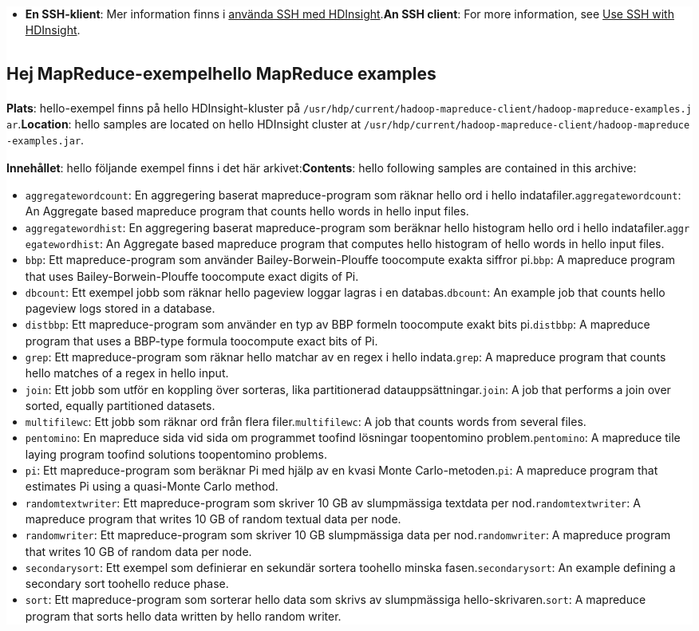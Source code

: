 * <span data-ttu-id="17557-111">**En SSH-klient**: Mer information finns i [använda SSH med HDInsight](hdinsight-hadoop-linux-use-ssh-unix.md).</span><span class="sxs-lookup"><span data-stu-id="17557-111">**An SSH client**: For more information, see [Use SSH with HDInsight](hdinsight-hadoop-linux-use-ssh-unix.md).</span></span>

## <a name="hello-mapreduce-examples"></a><span data-ttu-id="17557-112">Hej MapReduce-exempel</span><span class="sxs-lookup"><span data-stu-id="17557-112">hello MapReduce examples</span></span>

<span data-ttu-id="17557-113">**Plats**: hello-exempel finns på hello HDInsight-kluster på `/usr/hdp/current/hadoop-mapreduce-client/hadoop-mapreduce-examples.jar`.</span><span class="sxs-lookup"><span data-stu-id="17557-113">**Location**: hello samples are located on hello HDInsight cluster at `/usr/hdp/current/hadoop-mapreduce-client/hadoop-mapreduce-examples.jar`.</span></span>

<span data-ttu-id="17557-114">**Innehållet**: hello följande exempel finns i det här arkivet:</span><span class="sxs-lookup"><span data-stu-id="17557-114">**Contents**: hello following samples are contained in this archive:</span></span>

* <span data-ttu-id="17557-115">`aggregatewordcount`: En aggregering baserat mapreduce-program som räknar hello ord i hello indatafiler.</span><span class="sxs-lookup"><span data-stu-id="17557-115">`aggregatewordcount`: An Aggregate based mapreduce program that counts hello words in hello input files.</span></span>
* <span data-ttu-id="17557-116">`aggregatewordhist`: En aggregering baserat mapreduce-program som beräknar hello histogram hello ord i hello indatafiler.</span><span class="sxs-lookup"><span data-stu-id="17557-116">`aggregatewordhist`: An Aggregate based mapreduce program that computes hello histogram of hello words in hello input files.</span></span>
* <span data-ttu-id="17557-117">`bbp`: Ett mapreduce-program som använder Bailey-Borwein-Plouffe toocompute exakta siffror pi.</span><span class="sxs-lookup"><span data-stu-id="17557-117">`bbp`: A mapreduce program that uses Bailey-Borwein-Plouffe toocompute exact digits of Pi.</span></span>
* <span data-ttu-id="17557-118">`dbcount`: Ett exempel jobb som räknar hello pageview loggar lagras i en databas.</span><span class="sxs-lookup"><span data-stu-id="17557-118">`dbcount`: An example job that counts hello pageview logs stored in a database.</span></span>
* <span data-ttu-id="17557-119">`distbbp`: Ett mapreduce-program som använder en typ av BBP formeln toocompute exakt bits pi.</span><span class="sxs-lookup"><span data-stu-id="17557-119">`distbbp`: A mapreduce program that uses a BBP-type formula toocompute exact bits of Pi.</span></span>
* <span data-ttu-id="17557-120">`grep`: Ett mapreduce-program som räknar hello matchar av en regex i hello indata.</span><span class="sxs-lookup"><span data-stu-id="17557-120">`grep`: A mapreduce program that counts hello matches of a regex in hello input.</span></span>
* <span data-ttu-id="17557-121">`join`: Ett jobb som utför en koppling över sorteras, lika partitionerad datauppsättningar.</span><span class="sxs-lookup"><span data-stu-id="17557-121">`join`: A job that performs a join over sorted, equally partitioned datasets.</span></span>
* <span data-ttu-id="17557-122">`multifilewc`: Ett jobb som räknar ord från flera filer.</span><span class="sxs-lookup"><span data-stu-id="17557-122">`multifilewc`: A job that counts words from several files.</span></span>
* <span data-ttu-id="17557-123">`pentomino`: En mapreduce sida vid sida om programmet toofind lösningar toopentomino problem.</span><span class="sxs-lookup"><span data-stu-id="17557-123">`pentomino`: A mapreduce tile laying program toofind solutions toopentomino problems.</span></span>
* <span data-ttu-id="17557-124">`pi`: Ett mapreduce-program som beräknar Pi med hjälp av en kvasi Monte Carlo-metoden.</span><span class="sxs-lookup"><span data-stu-id="17557-124">`pi`: A mapreduce program that estimates Pi using a quasi-Monte Carlo method.</span></span>
* <span data-ttu-id="17557-125">`randomtextwriter`: Ett mapreduce-program som skriver 10 GB av slumpmässiga textdata per nod.</span><span class="sxs-lookup"><span data-stu-id="17557-125">`randomtextwriter`: A mapreduce program that writes 10 GB of random textual data per node.</span></span>
* <span data-ttu-id="17557-126">`randomwriter`: Ett mapreduce-program som skriver 10 GB slumpmässiga data per nod.</span><span class="sxs-lookup"><span data-stu-id="17557-126">`randomwriter`: A mapreduce program that writes 10 GB of random data per node.</span></span>
* <span data-ttu-id="17557-127">`secondarysort`: Ett exempel som definierar en sekundär sortera toohello minska fasen.</span><span class="sxs-lookup"><span data-stu-id="17557-127">`secondarysort`: An example defining a secondary sort toohello reduce phase.</span></span>
* <span data-ttu-id="17557-128">`sort`: Ett mapreduce-program som sorterar hello data som skrivs av slumpmässiga hello-skrivaren.</span><span class="sxs-lookup"><span data-stu-id="17557-128">`sort`: A mapreduce program that sorts hello data written by hello random writer.</span></span>